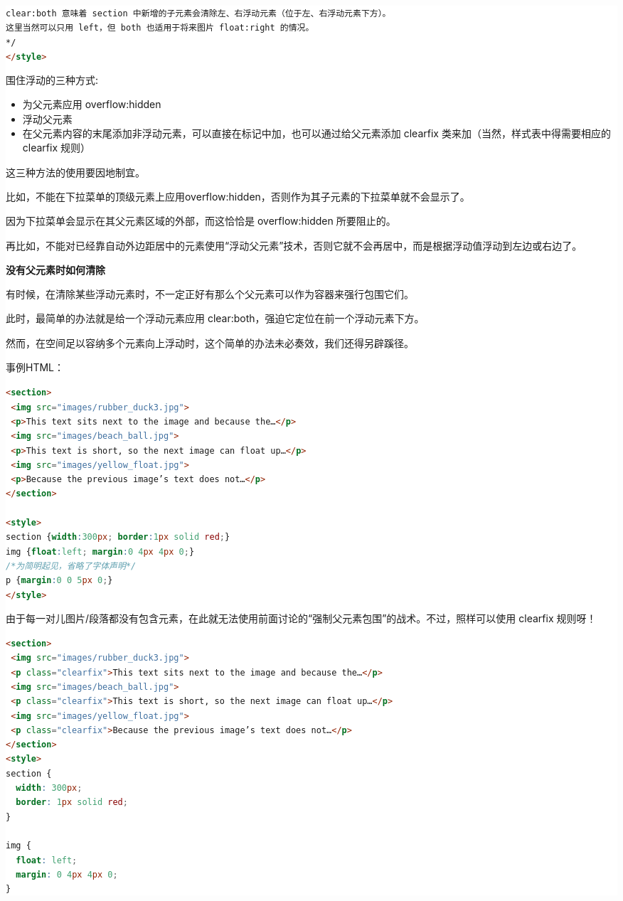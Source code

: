 ```HTML
clear:both 意味着 section 中新增的子元素会清除左、右浮动元素（位于左、右浮动元素下方）。
这里当然可以只用 left，但 both 也适用于将来图片 float:right 的情况。
*/
</style>
```

围住浮动的三种方式:

- 为父元素应用 overflow:hidden
- 浮动父元素
- 在父元素内容的末尾添加非浮动元素，可以直接在标记中加，也可以通过给父元素添加 clearfix 类来加（当然，样式表中得需要相应的 clearfix 规则）

这三种方法的使用要因地制宜。

比如，不能在下拉菜单的顶级元素上应用overflow:hidden，否则作为其子元素的下拉菜单就不会显示了。

因为下拉菜单会显示在其父元素区域的外部，而这恰恰是 overflow:hidden 所要阻止的。

再比如，不能对已经靠自动外边距居中的元素使用“浮动父元素”技术，否则它就不会再居中，而是根据浮动值浮动到左边或右边了。

**没有父元素时如何清除**

有时候，在清除某些浮动元素时，不一定正好有那么个父元素可以作为容器来强行包围它们。

此时，最简单的办法就是给一个浮动元素应用 clear:both，强迫它定位在前一个浮动元素下方。

然而，在空间足以容纳多个元素向上浮动时，这个简单的办法未必奏效，我们还得另辟蹊径。

事例HTML：

```HTML
<section>
 <img src="images/rubber_duck3.jpg">
 <p>This text sits next to the image and because the…</p>
 <img src="images/beach_ball.jpg">
 <p>This text is short, so the next image can float up…</p>
 <img src="images/yellow_float.jpg">
 <p>Because the previous image’s text does not…</p>
</section>

<style>
section {width:300px; border:1px solid red;}
img {float:left; margin:0 4px 4px 0;}
/*为简明起见，省略了字体声明*/
p {margin:0 0 5px 0;}
</style>
```

由于每一对儿图片/段落都没有包含元素，在此就无法使用前面讨论的“强制父元素包围”的战术。不过，照样可以使用 clearfix 规则呀！

```HTML
<section>
 <img src="images/rubber_duck3.jpg">
 <p class="clearfix">This text sits next to the image and because the…</p>
 <img src="images/beach_ball.jpg">
 <p class="clearfix">This text is short, so the next image can float up…</p>
 <img src="images/yellow_float.jpg">
 <p class="clearfix">Because the previous image’s text does not…</p>
</section>
<style>
section {
  width: 300px;
  border: 1px solid red;
}

img {
  float: left;
  margin: 0 4px 4px 0;
}

```